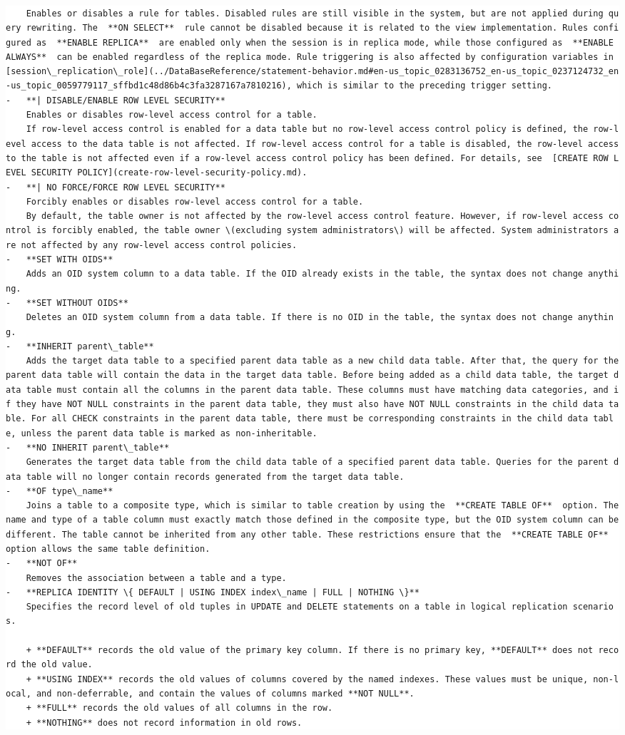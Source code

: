         Enables or disables a rule for tables. Disabled rules are still visible in the system, but are not applied during query rewriting. The  **ON SELECT**  rule cannot be disabled because it is related to the view implementation. Rules configured as  **ENABLE REPLICA**  are enabled only when the session is in replica mode, while those configured as  **ENABLE ALWAYS**  can be enabled regardless of the replica mode. Rule triggering is also affected by configuration variables in  [session\_replication\_role](../DataBaseReference/statement-behavior.md#en-us_topic_0283136752_en-us_topic_0237124732_en-us_topic_0059779117_sffbd1c48d86b4c3fa3287167a7810216), which is similar to the preceding trigger setting.
    -   **| DISABLE/ENABLE ROW LEVEL SECURITY**
        Enables or disables row-level access control for a table.
        If row-level access control is enabled for a data table but no row-level access control policy is defined, the row-level access to the data table is not affected. If row-level access control for a table is disabled, the row-level access to the table is not affected even if a row-level access control policy has been defined. For details, see  [CREATE ROW LEVEL SECURITY POLICY](create-row-level-security-policy.md).
    -   **| NO FORCE/FORCE ROW LEVEL SECURITY**
        Forcibly enables or disables row-level access control for a table.
        By default, the table owner is not affected by the row-level access control feature. However, if row-level access control is forcibly enabled, the table owner \(excluding system administrators\) will be affected. System administrators are not affected by any row-level access control policies.
    -   **SET WITH OIDS**
        Adds an OID system column to a data table. If the OID already exists in the table, the syntax does not change anything.
    -   **SET WITHOUT OIDS**
        Deletes an OID system column from a data table. If there is no OID in the table, the syntax does not change anything.
    -   **INHERIT parent\_table**
        Adds the target data table to a specified parent data table as a new child data table. After that, the query for the parent data table will contain the data in the target data table. Before being added as a child data table, the target data table must contain all the columns in the parent data table. These columns must have matching data categories, and if they have NOT NULL constraints in the parent data table, they must also have NOT NULL constraints in the child data table. For all CHECK constraints in the parent data table, there must be corresponding constraints in the child data table, unless the parent data table is marked as non-inheritable.
    -   **NO INHERIT parent\_table**
        Generates the target data table from the child data table of a specified parent data table. Queries for the parent data table will no longer contain records generated from the target data table.
    -   **OF type\_name**
        Joins a table to a composite type, which is similar to table creation by using the  **CREATE TABLE OF**  option. The name and type of a table column must exactly match those defined in the composite type, but the OID system column can be different. The table cannot be inherited from any other table. These restrictions ensure that the  **CREATE TABLE OF**  option allows the same table definition.
    -   **NOT OF**
        Removes the association between a table and a type.
    -   **REPLICA IDENTITY \{ DEFAULT | USING INDEX index\_name | FULL | NOTHING \}**
        Specifies the record level of old tuples in UPDATE and DELETE statements on a table in logical replication scenarios.
        
        + **DEFAULT** records the old value of the primary key column. If there is no primary key, **DEFAULT** does not record the old value.
        + **USING INDEX** records the old values of columns covered by the named indexes. These values must be unique, non-local, and non-deferrable, and contain the values of columns marked **NOT NULL**.
        + **FULL** records the old values of all columns in the row.
        + **NOTHING** does not record information in old rows.
    